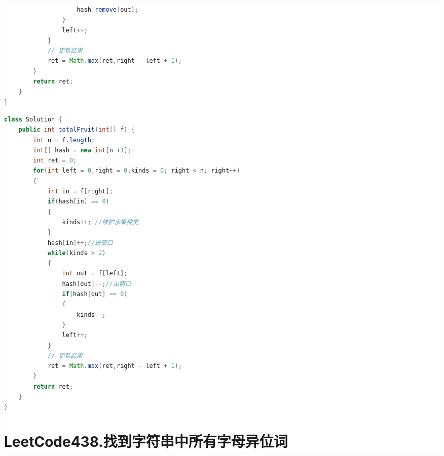 ```java
                    hash.remove(out);
                }
                left++;
            }
            // 更新结果
            ret = Math.max(ret,right - left + 1);
        }
        return ret;
    }
}
```

```java
class Solution {
    public int totalFruit(int[] f) {
        int n = f.length;
        int[] hash = new int[n +1]; 
        int ret = 0;
        for(int left = 0,right = 0,kinds = 0; right < n; right++)
        {
            int in = f[right];
            if(hash[in] == 0)
            {
                kinds++; //维护水果种类
            } 
            hash[in]++;//进窗口
            while(kinds > 2)
            {
                int out = f[left];
                hash[out]--;//出窗口
                if(hash[out] == 0)
                {
                    kinds--;
                }
                left++;
            }
            // 更新结果
            ret = Math.max(ret,right - left + 1);
        }
        return ret;
    }
}
```











# LeetCode438.找到字符串中所有字母异位词
